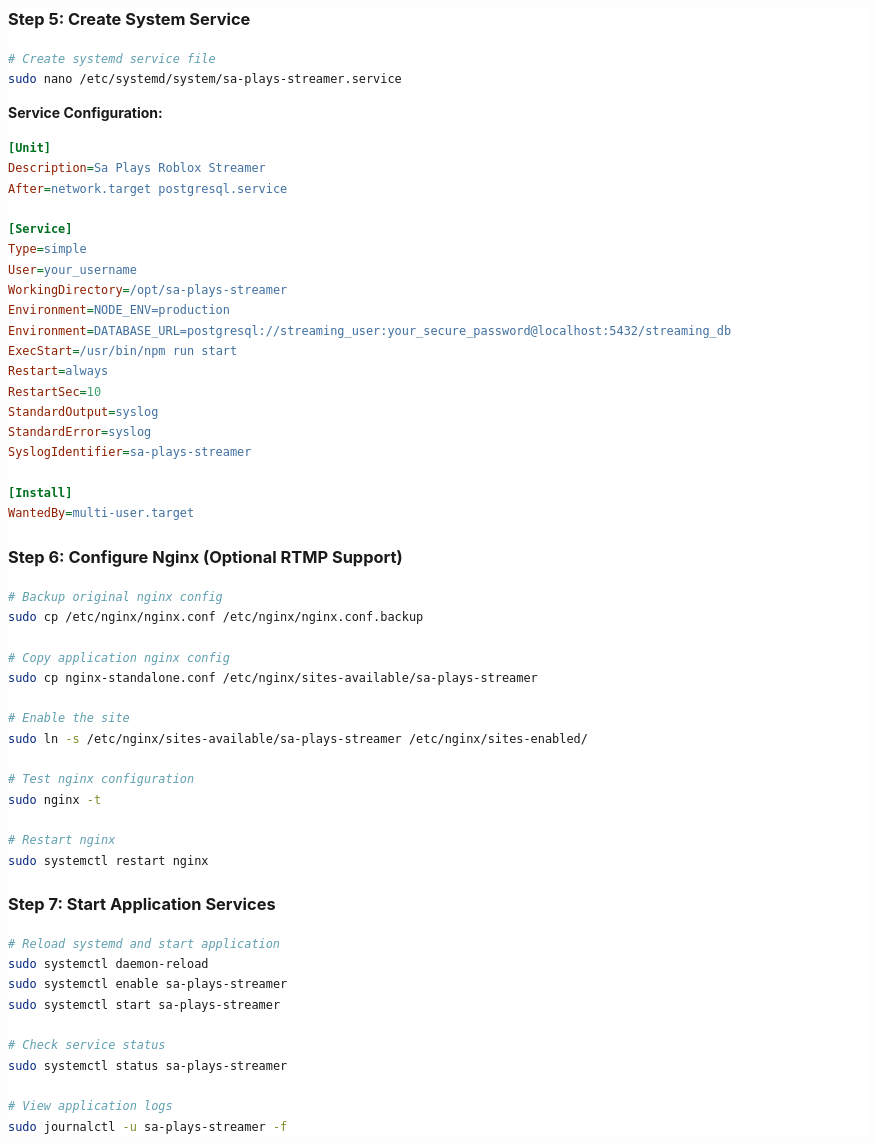 ### Step 5: Create System Service
```bash
# Create systemd service file
sudo nano /etc/systemd/system/sa-plays-streamer.service
```

**Service Configuration:**
```ini
[Unit]
Description=Sa Plays Roblox Streamer
After=network.target postgresql.service

[Service]
Type=simple
User=your_username
WorkingDirectory=/opt/sa-plays-streamer
Environment=NODE_ENV=production
Environment=DATABASE_URL=postgresql://streaming_user:your_secure_password@localhost:5432/streaming_db
ExecStart=/usr/bin/npm run start
Restart=always
RestartSec=10
StandardOutput=syslog
StandardError=syslog
SyslogIdentifier=sa-plays-streamer

[Install]
WantedBy=multi-user.target
```

### Step 6: Configure Nginx (Optional RTMP Support)
```bash
# Backup original nginx config
sudo cp /etc/nginx/nginx.conf /etc/nginx/nginx.conf.backup

# Copy application nginx config
sudo cp nginx-standalone.conf /etc/nginx/sites-available/sa-plays-streamer

# Enable the site
sudo ln -s /etc/nginx/sites-available/sa-plays-streamer /etc/nginx/sites-enabled/

# Test nginx configuration
sudo nginx -t

# Restart nginx
sudo systemctl restart nginx
```

### Step 7: Start Application Services
```bash
# Reload systemd and start application
sudo systemctl daemon-reload
sudo systemctl enable sa-plays-streamer
sudo systemctl start sa-plays-streamer

# Check service status
sudo systemctl status sa-plays-streamer

# View application logs
sudo journalctl -u sa-plays-streamer -f
```
